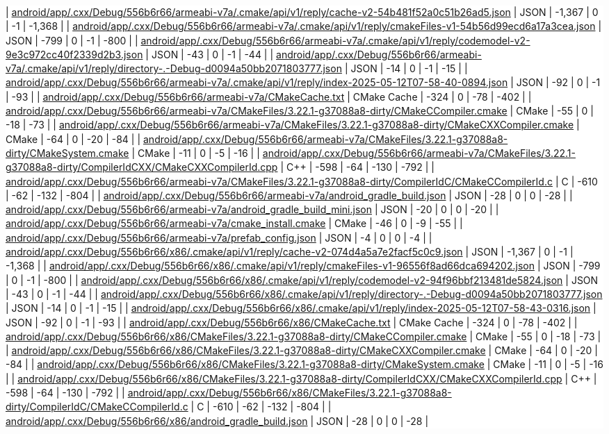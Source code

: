 | [android/app/.cxx/Debug/556b6r66/armeabi-v7a/.cmake/api/v1/reply/cache-v2-54b481f52a0c51b26ad5.json](/android/app/.cxx/Debug/556b6r66/armeabi-v7a/.cmake/api/v1/reply/cache-v2-54b481f52a0c51b26ad5.json) | JSON | -1,367 | 0 | -1 | -1,368 |
| [android/app/.cxx/Debug/556b6r66/armeabi-v7a/.cmake/api/v1/reply/cmakeFiles-v1-54b56d99ecd6a17a3cea.json](/android/app/.cxx/Debug/556b6r66/armeabi-v7a/.cmake/api/v1/reply/cmakeFiles-v1-54b56d99ecd6a17a3cea.json) | JSON | -799 | 0 | -1 | -800 |
| [android/app/.cxx/Debug/556b6r66/armeabi-v7a/.cmake/api/v1/reply/codemodel-v2-9e3c972cc40f2339d2b3.json](/android/app/.cxx/Debug/556b6r66/armeabi-v7a/.cmake/api/v1/reply/codemodel-v2-9e3c972cc40f2339d2b3.json) | JSON | -43 | 0 | -1 | -44 |
| [android/app/.cxx/Debug/556b6r66/armeabi-v7a/.cmake/api/v1/reply/directory-.-Debug-d0094a50bb2071803777.json](/android/app/.cxx/Debug/556b6r66/armeabi-v7a/.cmake/api/v1/reply/directory-.-Debug-d0094a50bb2071803777.json) | JSON | -14 | 0 | -1 | -15 |
| [android/app/.cxx/Debug/556b6r66/armeabi-v7a/.cmake/api/v1/reply/index-2025-05-12T07-58-40-0894.json](/android/app/.cxx/Debug/556b6r66/armeabi-v7a/.cmake/api/v1/reply/index-2025-05-12T07-58-40-0894.json) | JSON | -92 | 0 | -1 | -93 |
| [android/app/.cxx/Debug/556b6r66/armeabi-v7a/CMakeCache.txt](/android/app/.cxx/Debug/556b6r66/armeabi-v7a/CMakeCache.txt) | CMake Cache | -324 | 0 | -78 | -402 |
| [android/app/.cxx/Debug/556b6r66/armeabi-v7a/CMakeFiles/3.22.1-g37088a8-dirty/CMakeCCompiler.cmake](/android/app/.cxx/Debug/556b6r66/armeabi-v7a/CMakeFiles/3.22.1-g37088a8-dirty/CMakeCCompiler.cmake) | CMake | -55 | 0 | -18 | -73 |
| [android/app/.cxx/Debug/556b6r66/armeabi-v7a/CMakeFiles/3.22.1-g37088a8-dirty/CMakeCXXCompiler.cmake](/android/app/.cxx/Debug/556b6r66/armeabi-v7a/CMakeFiles/3.22.1-g37088a8-dirty/CMakeCXXCompiler.cmake) | CMake | -64 | 0 | -20 | -84 |
| [android/app/.cxx/Debug/556b6r66/armeabi-v7a/CMakeFiles/3.22.1-g37088a8-dirty/CMakeSystem.cmake](/android/app/.cxx/Debug/556b6r66/armeabi-v7a/CMakeFiles/3.22.1-g37088a8-dirty/CMakeSystem.cmake) | CMake | -11 | 0 | -5 | -16 |
| [android/app/.cxx/Debug/556b6r66/armeabi-v7a/CMakeFiles/3.22.1-g37088a8-dirty/CompilerIdCXX/CMakeCXXCompilerId.cpp](/android/app/.cxx/Debug/556b6r66/armeabi-v7a/CMakeFiles/3.22.1-g37088a8-dirty/CompilerIdCXX/CMakeCXXCompilerId.cpp) | C++ | -598 | -64 | -130 | -792 |
| [android/app/.cxx/Debug/556b6r66/armeabi-v7a/CMakeFiles/3.22.1-g37088a8-dirty/CompilerIdC/CMakeCCompilerId.c](/android/app/.cxx/Debug/556b6r66/armeabi-v7a/CMakeFiles/3.22.1-g37088a8-dirty/CompilerIdC/CMakeCCompilerId.c) | C | -610 | -62 | -132 | -804 |
| [android/app/.cxx/Debug/556b6r66/armeabi-v7a/android\_gradle\_build.json](/android/app/.cxx/Debug/556b6r66/armeabi-v7a/android_gradle_build.json) | JSON | -28 | 0 | 0 | -28 |
| [android/app/.cxx/Debug/556b6r66/armeabi-v7a/android\_gradle\_build\_mini.json](/android/app/.cxx/Debug/556b6r66/armeabi-v7a/android_gradle_build_mini.json) | JSON | -20 | 0 | 0 | -20 |
| [android/app/.cxx/Debug/556b6r66/armeabi-v7a/cmake\_install.cmake](/android/app/.cxx/Debug/556b6r66/armeabi-v7a/cmake_install.cmake) | CMake | -46 | 0 | -9 | -55 |
| [android/app/.cxx/Debug/556b6r66/armeabi-v7a/prefab\_config.json](/android/app/.cxx/Debug/556b6r66/armeabi-v7a/prefab_config.json) | JSON | -4 | 0 | 0 | -4 |
| [android/app/.cxx/Debug/556b6r66/x86/.cmake/api/v1/reply/cache-v2-074d4a5a7e2facf5c0c9.json](/android/app/.cxx/Debug/556b6r66/x86/.cmake/api/v1/reply/cache-v2-074d4a5a7e2facf5c0c9.json) | JSON | -1,367 | 0 | -1 | -1,368 |
| [android/app/.cxx/Debug/556b6r66/x86/.cmake/api/v1/reply/cmakeFiles-v1-96556f8ad66dca694202.json](/android/app/.cxx/Debug/556b6r66/x86/.cmake/api/v1/reply/cmakeFiles-v1-96556f8ad66dca694202.json) | JSON | -799 | 0 | -1 | -800 |
| [android/app/.cxx/Debug/556b6r66/x86/.cmake/api/v1/reply/codemodel-v2-94f96bbf213481de5824.json](/android/app/.cxx/Debug/556b6r66/x86/.cmake/api/v1/reply/codemodel-v2-94f96bbf213481de5824.json) | JSON | -43 | 0 | -1 | -44 |
| [android/app/.cxx/Debug/556b6r66/x86/.cmake/api/v1/reply/directory-.-Debug-d0094a50bb2071803777.json](/android/app/.cxx/Debug/556b6r66/x86/.cmake/api/v1/reply/directory-.-Debug-d0094a50bb2071803777.json) | JSON | -14 | 0 | -1 | -15 |
| [android/app/.cxx/Debug/556b6r66/x86/.cmake/api/v1/reply/index-2025-05-12T07-58-43-0316.json](/android/app/.cxx/Debug/556b6r66/x86/.cmake/api/v1/reply/index-2025-05-12T07-58-43-0316.json) | JSON | -92 | 0 | -1 | -93 |
| [android/app/.cxx/Debug/556b6r66/x86/CMakeCache.txt](/android/app/.cxx/Debug/556b6r66/x86/CMakeCache.txt) | CMake Cache | -324 | 0 | -78 | -402 |
| [android/app/.cxx/Debug/556b6r66/x86/CMakeFiles/3.22.1-g37088a8-dirty/CMakeCCompiler.cmake](/android/app/.cxx/Debug/556b6r66/x86/CMakeFiles/3.22.1-g37088a8-dirty/CMakeCCompiler.cmake) | CMake | -55 | 0 | -18 | -73 |
| [android/app/.cxx/Debug/556b6r66/x86/CMakeFiles/3.22.1-g37088a8-dirty/CMakeCXXCompiler.cmake](/android/app/.cxx/Debug/556b6r66/x86/CMakeFiles/3.22.1-g37088a8-dirty/CMakeCXXCompiler.cmake) | CMake | -64 | 0 | -20 | -84 |
| [android/app/.cxx/Debug/556b6r66/x86/CMakeFiles/3.22.1-g37088a8-dirty/CMakeSystem.cmake](/android/app/.cxx/Debug/556b6r66/x86/CMakeFiles/3.22.1-g37088a8-dirty/CMakeSystem.cmake) | CMake | -11 | 0 | -5 | -16 |
| [android/app/.cxx/Debug/556b6r66/x86/CMakeFiles/3.22.1-g37088a8-dirty/CompilerIdCXX/CMakeCXXCompilerId.cpp](/android/app/.cxx/Debug/556b6r66/x86/CMakeFiles/3.22.1-g37088a8-dirty/CompilerIdCXX/CMakeCXXCompilerId.cpp) | C++ | -598 | -64 | -130 | -792 |
| [android/app/.cxx/Debug/556b6r66/x86/CMakeFiles/3.22.1-g37088a8-dirty/CompilerIdC/CMakeCCompilerId.c](/android/app/.cxx/Debug/556b6r66/x86/CMakeFiles/3.22.1-g37088a8-dirty/CompilerIdC/CMakeCCompilerId.c) | C | -610 | -62 | -132 | -804 |
| [android/app/.cxx/Debug/556b6r66/x86/android\_gradle\_build.json](/android/app/.cxx/Debug/556b6r66/x86/android_gradle_build.json) | JSON | -28 | 0 | 0 | -28 |